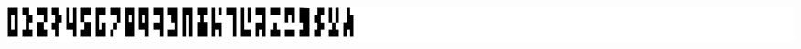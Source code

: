 ![0 (48)](./ciphers/ancients-stargate-alphabet/images/char(48).png) ![1 (49)](./ciphers/ancients-stargate-alphabet/images/char(49).png) ![2 (50)](./ciphers/ancients-stargate-alphabet/images/char(50).png) ![3 (51)](./ciphers/ancients-stargate-alphabet/images/char(51).png) ![4 (52)](./ciphers/ancients-stargate-alphabet/images/char(52).png) ![5 (53)](./ciphers/ancients-stargate-alphabet/images/char(53).png) ![6 (54)](./ciphers/ancients-stargate-alphabet/images/char(54).png) ![7 (55)](./ciphers/ancients-stargate-alphabet/images/char(55).png) ![8 (56)](./ciphers/ancients-stargate-alphabet/images/char(56).png) ![9 (57)](./ciphers/ancients-stargate-alphabet/images/char(57).png) ![A (65)](./ciphers/ancients-stargate-alphabet/images/char(65).png) ![B (66)](./ciphers/ancients-stargate-alphabet/images/char(66).png) ![C (67)](./ciphers/ancients-stargate-alphabet/images/char(67).png) ![D (68)](./ciphers/ancients-stargate-alphabet/images/char(68).png) ![E (69)](./ciphers/ancients-stargate-alphabet/images/char(69).png) ![F (70)](./ciphers/ancients-stargate-alphabet/images/char(70).png) ![G (71)](./ciphers/ancients-stargate-alphabet/images/char(71).png) ![H (72)](./ciphers/ancients-stargate-alphabet/images/char(72).png) ![I (73)](./ciphers/ancients-stargate-alphabet/images/char(73).png) ![J (74)](./ciphers/ancients-stargate-alphabet/images/char(74).png) ![K (75)](./ciphers/ancients-stargate-alphabet/images/char(75).png) ![L (76)](./ciphers/ancients-stargate-alphabet/images/char(76).png) ![M (77)](./ciphers/ancients-stargate-alphabet/images/char(77).png) ![N (78)](./ciphers/ancients-stargate-alphabet/images/char(78).png)